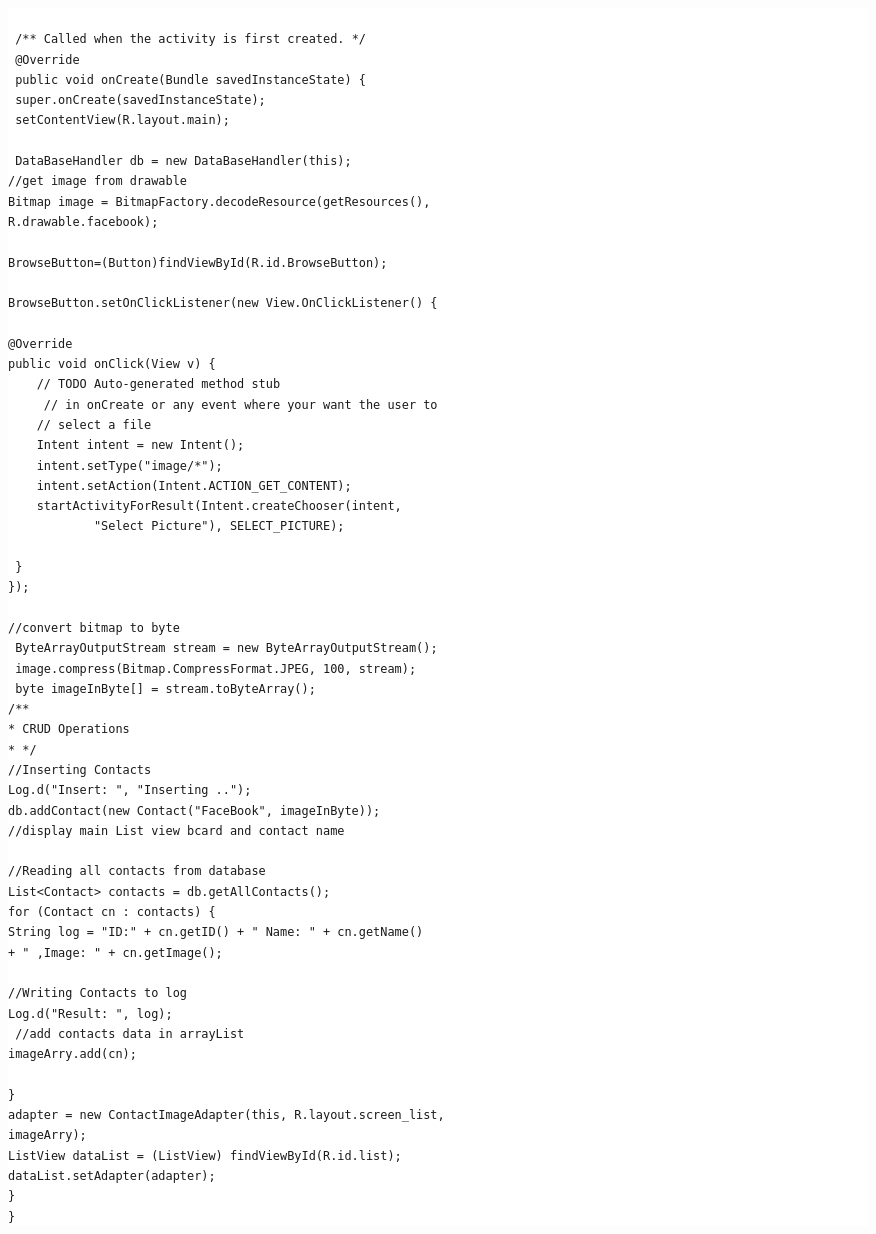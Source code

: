 ```

 /** Called when the activity is first created. */
 @Override
 public void onCreate(Bundle savedInstanceState) {
 super.onCreate(savedInstanceState);
 setContentView(R.layout.main);

 DataBaseHandler db = new DataBaseHandler(this);
//get image from drawable
Bitmap image = BitmapFactory.decodeResource(getResources(),
R.drawable.facebook);

BrowseButton=(Button)findViewById(R.id.BrowseButton);

BrowseButton.setOnClickListener(new View.OnClickListener() {

@Override
public void onClick(View v) {
    // TODO Auto-generated method stub
     // in onCreate or any event where your want the user to
    // select a file
    Intent intent = new Intent();
    intent.setType("image/*");
    intent.setAction(Intent.ACTION_GET_CONTENT);
    startActivityForResult(Intent.createChooser(intent,
            "Select Picture"), SELECT_PICTURE);

 }
});

//convert bitmap to byte
 ByteArrayOutputStream stream = new ByteArrayOutputStream();
 image.compress(Bitmap.CompressFormat.JPEG, 100, stream);
 byte imageInByte[] = stream.toByteArray();
/**
* CRUD Operations
* */
//Inserting Contacts
Log.d("Insert: ", "Inserting ..");
db.addContact(new Contact("FaceBook", imageInByte));
//display main List view bcard and contact name

//Reading all contacts from database
List<Contact> contacts = db.getAllContacts();
for (Contact cn : contacts) {
String log = "ID:" + cn.getID() + " Name: " + cn.getName()
+ " ,Image: " + cn.getImage();

//Writing Contacts to log
Log.d("Result: ", log);
 //add contacts data in arrayList
imageArry.add(cn);

}
adapter = new ContactImageAdapter(this, R.layout.screen_list,
imageArry);
ListView dataList = (ListView) findViewById(R.id.list);
dataList.setAdapter(adapter);
}
} 
```
